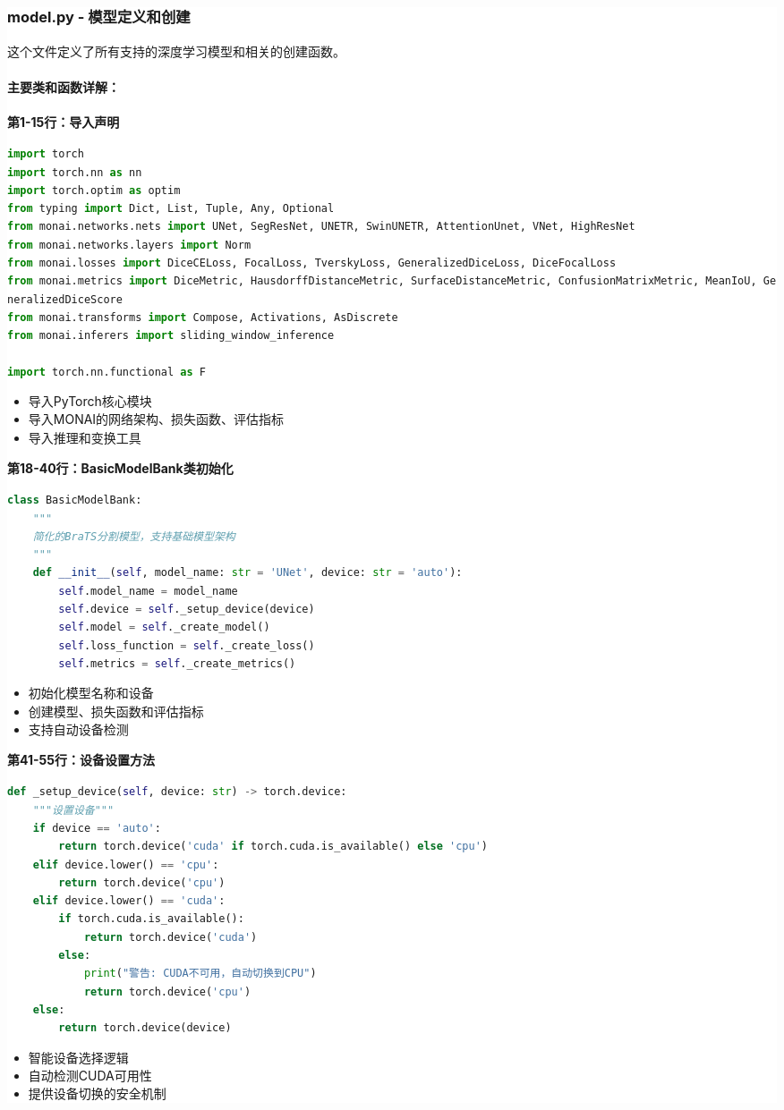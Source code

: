 ### model.py - 模型定义和创建

这个文件定义了所有支持的深度学习模型和相关的创建函数。

#### 主要类和函数详解：

**第1-15行：导入声明**
```python
import torch
import torch.nn as nn
import torch.optim as optim
from typing import Dict, List, Tuple, Any, Optional
from monai.networks.nets import UNet, SegResNet, UNETR, SwinUNETR, AttentionUnet, VNet, HighResNet
from monai.networks.layers import Norm
from monai.losses import DiceCELoss, FocalLoss, TverskyLoss, GeneralizedDiceLoss, DiceFocalLoss
from monai.metrics import DiceMetric, HausdorffDistanceMetric, SurfaceDistanceMetric, ConfusionMatrixMetric, MeanIoU, GeneralizedDiceScore
from monai.transforms import Compose, Activations, AsDiscrete
from monai.inferers import sliding_window_inference

import torch.nn.functional as F
```
- 导入PyTorch核心模块
- 导入MONAI的网络架构、损失函数、评估指标
- 导入推理和变换工具

**第18-40行：BasicModelBank类初始化**
```python
class BasicModelBank:
    """
    简化的BraTS分割模型，支持基础模型架构
    """
    def __init__(self, model_name: str = 'UNet', device: str = 'auto'):
        self.model_name = model_name
        self.device = self._setup_device(device)
        self.model = self._create_model()
        self.loss_function = self._create_loss()
        self.metrics = self._create_metrics()
```
- 初始化模型名称和设备
- 创建模型、损失函数和评估指标
- 支持自动设备检测

**第41-55行：设备设置方法**
```python
def _setup_device(self, device: str) -> torch.device:
    """设置设备"""
    if device == 'auto':
        return torch.device('cuda' if torch.cuda.is_available() else 'cpu')
    elif device.lower() == 'cpu':
        return torch.device('cpu')
    elif device.lower() == 'cuda':
        if torch.cuda.is_available():
            return torch.device('cuda')
        else:
            print("警告: CUDA不可用，自动切换到CPU")
            return torch.device('cpu')
    else:
        return torch.device(device)
```
- 智能设备选择逻辑
- 自动检测CUDA可用性
- 提供设备切换的安全机制

